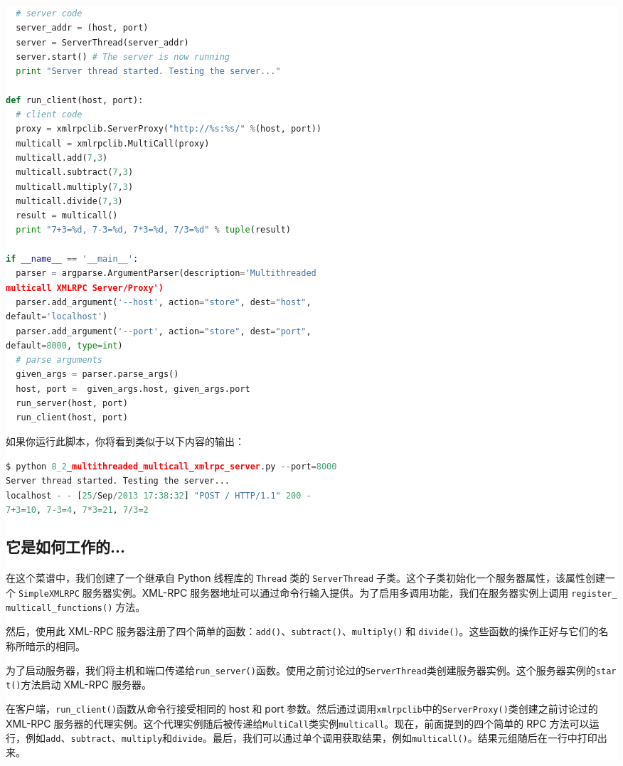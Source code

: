```py
  # server code
  server_addr = (host, port)
  server = ServerThread(server_addr)
  server.start() # The server is now running
  print "Server thread started. Testing the server..."

def run_client(host, port):
  # client code
  proxy = xmlrpclib.ServerProxy("http://%s:%s/" %(host, port))
  multicall = xmlrpclib.MultiCall(proxy)
  multicall.add(7,3)
  multicall.subtract(7,3)
  multicall.multiply(7,3)
  multicall.divide(7,3)
  result = multicall()
  print "7+3=%d, 7-3=%d, 7*3=%d, 7/3=%d" % tuple(result)

if __name__ == '__main__':
  parser = argparse.ArgumentParser(description='Multithreaded 
multicall XMLRPC Server/Proxy')
  parser.add_argument('--host', action="store", dest="host", 
default='localhost')
  parser.add_argument('--port', action="store", dest="port", 
default=8000, type=int)
  # parse arguments
  given_args = parser.parse_args()
  host, port =  given_args.host, given_args.port
  run_server(host, port)
  run_client(host, port)
```

如果你运行此脚本，你将看到类似于以下内容的输出：

```py
$ python 8_2_multithreaded_multicall_xmlrpc_server.py --port=8000
Server thread started. Testing the server...
localhost - - [25/Sep/2013 17:38:32] "POST / HTTP/1.1" 200 -
7+3=10, 7-3=4, 7*3=21, 7/3=2 

```

## 它是如何工作的...

在这个菜谱中，我们创建了一个继承自 Python 线程库的 `Thread` 类的 `ServerThread` 子类。这个子类初始化一个服务器属性，该属性创建一个 `SimpleXMLRPC` 服务器实例。XML-RPC 服务器地址可以通过命令行输入提供。为了启用多调用功能，我们在服务器实例上调用 `register_multicall_functions()` 方法。

然后，使用此 XML-RPC 服务器注册了四个简单的函数：`add()`、`subtract()`、`multiply()` 和 `divide()`。这些函数的操作正好与它们的名称所暗示的相同。

为了启动服务器，我们将主机和端口传递给`run_server()`函数。使用之前讨论过的`ServerThread`类创建服务器实例。这个服务器实例的`start()`方法启动 XML-RPC 服务器。

在客户端，`run_client()`函数从命令行接受相同的 host 和 port 参数。然后通过调用`xmlrpclib`中的`ServerProxy()`类创建之前讨论过的 XML-RPC 服务器的代理实例。这个代理实例随后被传递给`MultiCall`类实例`multicall`。现在，前面提到的四个简单的 RPC 方法可以运行，例如`add`、`subtract`、`multiply`和`divide`。最后，我们可以通过单个调用获取结果，例如`multicall()`。结果元组随后在一行中打印出来。
